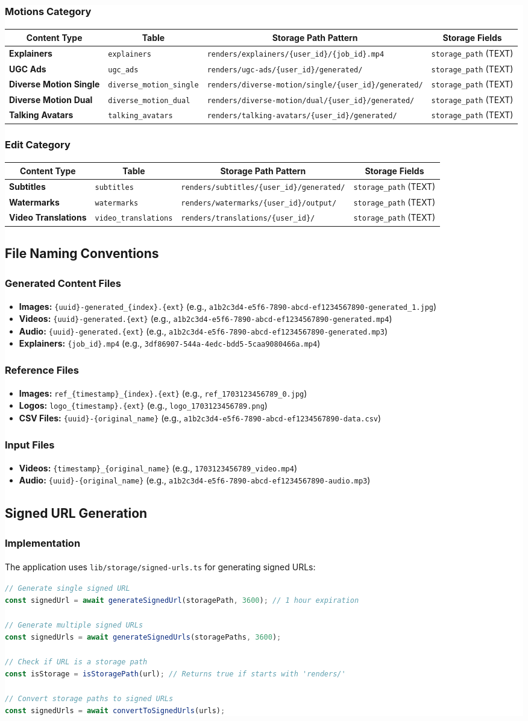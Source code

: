 ### Motions Category
| Content Type | Table | Storage Path Pattern | Storage Fields |
|--------------|-------|---------------------|----------------|
| **Explainers** | `explainers` | `renders/explainers/{user_id}/{job_id}.mp4` | `storage_path` (TEXT) |
| **UGC Ads** | `ugc_ads` | `renders/ugc-ads/{user_id}/generated/` | `storage_path` (TEXT) |
| **Diverse Motion Single** | `diverse_motion_single` | `renders/diverse-motion/single/{user_id}/generated/` | `storage_path` (TEXT) |
| **Diverse Motion Dual** | `diverse_motion_dual` | `renders/diverse-motion/dual/{user_id}/generated/` | `storage_path` (TEXT) |
| **Talking Avatars** | `talking_avatars` | `renders/talking-avatars/{user_id}/generated/` | `storage_path` (TEXT) |

### Edit Category
| Content Type | Table | Storage Path Pattern | Storage Fields |
|--------------|-------|---------------------|----------------|
| **Subtitles** | `subtitles` | `renders/subtitles/{user_id}/generated/` | `storage_path` (TEXT) |
| **Watermarks** | `watermarks` | `renders/watermarks/{user_id}/output/` | `storage_path` (TEXT) |
| **Video Translations** | `video_translations` | `renders/translations/{user_id}/` | `storage_path` (TEXT) |

## File Naming Conventions

### Generated Content Files
- **Images:** `{uuid}-generated_{index}.{ext}` (e.g., `a1b2c3d4-e5f6-7890-abcd-ef1234567890-generated_1.jpg`)
- **Videos:** `{uuid}-generated.{ext}` (e.g., `a1b2c3d4-e5f6-7890-abcd-ef1234567890-generated.mp4`)
- **Audio:** `{uuid}-generated.{ext}` (e.g., `a1b2c3d4-e5f6-7890-abcd-ef1234567890-generated.mp3`)
- **Explainers:** `{job_id}.mp4` (e.g., `3df86907-544a-4edc-bdd5-5caa9080466a.mp4`)

### Reference Files
- **Images:** `ref_{timestamp}_{index}.{ext}` (e.g., `ref_1703123456789_0.jpg`)
- **Logos:** `logo_{timestamp}.{ext}` (e.g., `logo_1703123456789.png`)
- **CSV Files:** `{uuid}-{original_name}` (e.g., `a1b2c3d4-e5f6-7890-abcd-ef1234567890-data.csv`)

### Input Files
- **Videos:** `{timestamp}_{original_name}` (e.g., `1703123456789_video.mp4`)
- **Audio:** `{uuid}-{original_name}` (e.g., `a1b2c3d4-e5f6-7890-abcd-ef1234567890-audio.mp3`)

## Signed URL Generation

### Implementation
The application uses `lib/storage/signed-urls.ts` for generating signed URLs:

```typescript
// Generate single signed URL
const signedUrl = await generateSignedUrl(storagePath, 3600); // 1 hour expiration

// Generate multiple signed URLs
const signedUrls = await generateSignedUrls(storagePaths, 3600);

// Check if URL is a storage path
const isStorage = isStoragePath(url); // Returns true if starts with 'renders/'

// Convert storage paths to signed URLs
const signedUrls = await convertToSignedUrls(urls);
```
